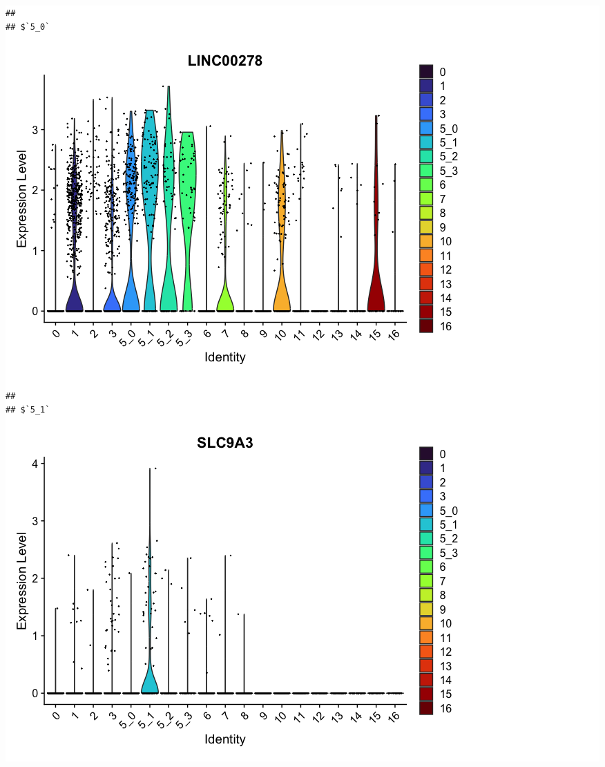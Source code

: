 ```
## 
## $`5_0`
```

![](05-clustering_celltype_files/figure-html/FindAllMarkers-5.png)

```
## 
## $`5_1`
```

![](05-clustering_celltype_files/figure-html/FindAllMarkers-6.png)
